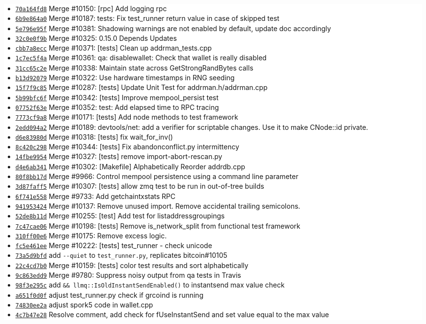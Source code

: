 -   [`70a164fd8`](https://github.com/GRCoin-Coin/Core-Wallet/commit/70a164fd8) Merge #10150: [rpc] Add logging rpc
-   [`6b9e864a0`](https://github.com/GRCoin-Coin/Core-Wallet/commit/6b9e864a0) Merge #10187: tests: Fix test_runner return value in case of skipped test
-   [`5e796e95f`](https://github.com/GRCoin-Coin/Core-Wallet/commit/5e796e95f) Merge #10381: Shadowing warnings are not enabled by default, update doc accordingly
-   [`32c0e0f9b`](https://github.com/GRCoin-Coin/Core-Wallet/commit/32c0e0f9b) Merge #10325: 0.15.0 Depends Updates
-   [`cbb7a8ecc`](https://github.com/GRCoin-Coin/Core-Wallet/commit/cbb7a8ecc) Merge #10371: [tests] Clean up addrman_tests.cpp
-   [`1c7ec5f4a`](https://github.com/GRCoin-Coin/Core-Wallet/commit/1c7ec5f4a) Merge #10361: qa: disablewallet: Check that wallet is really disabled
-   [`31cc65c2e`](https://github.com/GRCoin-Coin/Core-Wallet/commit/31cc65c2e) Merge #10338: Maintain state across GetStrongRandBytes calls
-   [`b13d92079`](https://github.com/GRCoin-Coin/Core-Wallet/commit/b13d92079) Merge #10322: Use hardware timestamps in RNG seeding
-   [`15f7f9c85`](https://github.com/GRCoin-Coin/Core-Wallet/commit/15f7f9c85) Merge #10287: [tests] Update Unit Test for addrman.h/addrman.cpp
-   [`5b99bfc6f`](https://github.com/GRCoin-Coin/Core-Wallet/commit/5b99bfc6f) Merge #10342: [tests] Improve mempool_persist test
-   [`07752f63e`](https://github.com/GRCoin-Coin/Core-Wallet/commit/07752f63e) Merge #10352: test: Add elapsed time to RPC tracing
-   [`7773cf9a8`](https://github.com/GRCoin-Coin/Core-Wallet/commit/7773cf9a8) Merge #10171: [tests] Add node methods to test framework
-   [`2edd094a2`](https://github.com/GRCoin-Coin/Core-Wallet/commit/2edd094a2) Merge #10189: devtools/net: add a verifier for scriptable changes. Use it to make CNode::id private.
-   [`d6e83980d`](https://github.com/GRCoin-Coin/Core-Wallet/commit/d6e83980d) Merge #10318: [tests] fix wait_for_inv()
-   [`8c420c298`](https://github.com/GRCoin-Coin/Core-Wallet/commit/8c420c298) Merge #10344: [tests] Fix abandonconflict.py intermittency
-   [`14fbe9954`](https://github.com/GRCoin-Coin/Core-Wallet/commit/14fbe9954) Merge #10327: [tests] remove import-abort-rescan.py
-   [`d4e6ab341`](https://github.com/GRCoin-Coin/Core-Wallet/commit/d4e6ab341) Merge #10302: [Makefile] Alphabetically Reorder addrdb.cpp
-   [`80f8bb17d`](https://github.com/GRCoin-Coin/Core-Wallet/commit/80f8bb17d) Merge #9966: Control mempool persistence using a command line parameter
-   [`3d87faff5`](https://github.com/GRCoin-Coin/Core-Wallet/commit/3d87faff5) Merge #10307: [tests] allow zmq test to be run in out-of-tree builds
-   [`6f741e558`](https://github.com/GRCoin-Coin/Core-Wallet/commit/6f741e558) Merge #9733: Add getchaintxstats RPC
-   [`941953424`](https://github.com/GRCoin-Coin/Core-Wallet/commit/941953424) Merge #10137: Remove unused import. Remove accidental trailing semicolons.
-   [`52de8b11d`](https://github.com/GRCoin-Coin/Core-Wallet/commit/52de8b11d) Merge #10255: [test] Add test for listaddressgroupings
-   [`7c47cae06`](https://github.com/GRCoin-Coin/Core-Wallet/commit/7c47cae06) Merge #10198: [tests] Remove is_network_split from functional test framework
-   [`310ff00e6`](https://github.com/GRCoin-Coin/Core-Wallet/commit/310ff00e6) Merge #10175: Remove excess logic.
-   [`fc5e461ee`](https://github.com/GRCoin-Coin/Core-Wallet/commit/fc5e461ee) Merge #10222: [tests] test_runner - check unicode
-   [`73a5d9bfd`](https://github.com/GRCoin-Coin/Core-Wallet/commit/73a5d9bfd) add `--quiet` to `test_runner.py`, replicates bitcoin#10105
-   [`22c4cd7b0`](https://github.com/GRCoin-Coin/Core-Wallet/commit/22c4cd7b0) Merge #10159: [tests] color test results and sort alphabetically
-   [`9c863edd9`](https://github.com/GRCoin-Coin/Core-Wallet/commit/9c863edd9) Merge #9780: Suppress noisy output from qa tests in Travis
-   [`98f3e295c`](https://github.com/GRCoin-Coin/Core-Wallet/commit/98f3e295c) add `&& llmq::IsOldInstantSendEnabled()` to instantsend max value check
-   [`a651f0d0f`](https://github.com/GRCoin-Coin/Core-Wallet/commit/a651f0d0f) adjust test_runner.py check if grcoind is running
-   [`74830ee2a`](https://github.com/GRCoin-Coin/Core-Wallet/commit/74830ee2a) adjust spork5 code in wallet.cpp
-   [`4c7b47e28`](https://github.com/GRCoin-Coin/Core-Wallet/commit/4c7b47e28) Resolve comment, add check for fUseInstantSend and set value equal to the max value